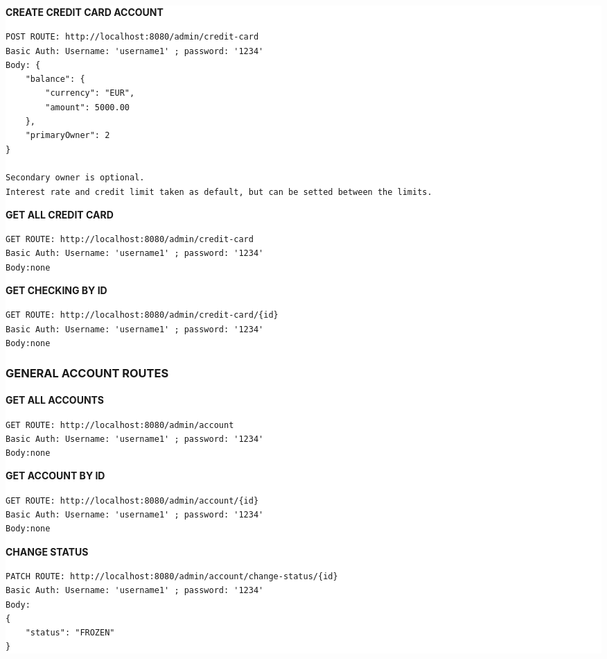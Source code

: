 **CREATE CREDIT CARD ACCOUNT** 

``` 
POST ROUTE: http://localhost:8080/admin/credit-card
Basic Auth: Username: 'username1' ; password: '1234'
Body: {
    "balance": {
        "currency": "EUR",
        "amount": 5000.00
    },
    "primaryOwner": 2
}

Secondary owner is optional.
Interest rate and credit limit taken as default, but can be setted between the limits.
```

**GET ALL CREDIT CARD**
```
GET ROUTE: http://localhost:8080/admin/credit-card
Basic Auth: Username: 'username1' ; password: '1234'
Body:none
```

**GET CHECKING BY ID**
```
GET ROUTE: http://localhost:8080/admin/credit-card/{id}
Basic Auth: Username: 'username1' ; password: '1234'
Body:none
```
### GENERAL ACCOUNT ROUTES

**GET ALL ACCOUNTS**
```
GET ROUTE: http://localhost:8080/admin/account
Basic Auth: Username: 'username1' ; password: '1234'
Body:none
```

**GET ACCOUNT BY ID**
```
GET ROUTE: http://localhost:8080/admin/account/{id}
Basic Auth: Username: 'username1' ; password: '1234'
Body:none
```

**CHANGE STATUS**
```
PATCH ROUTE: http://localhost:8080/admin/account/change-status/{id}
Basic Auth: Username: 'username1' ; password: '1234'
Body:
{
    "status": "FROZEN"
}
```
